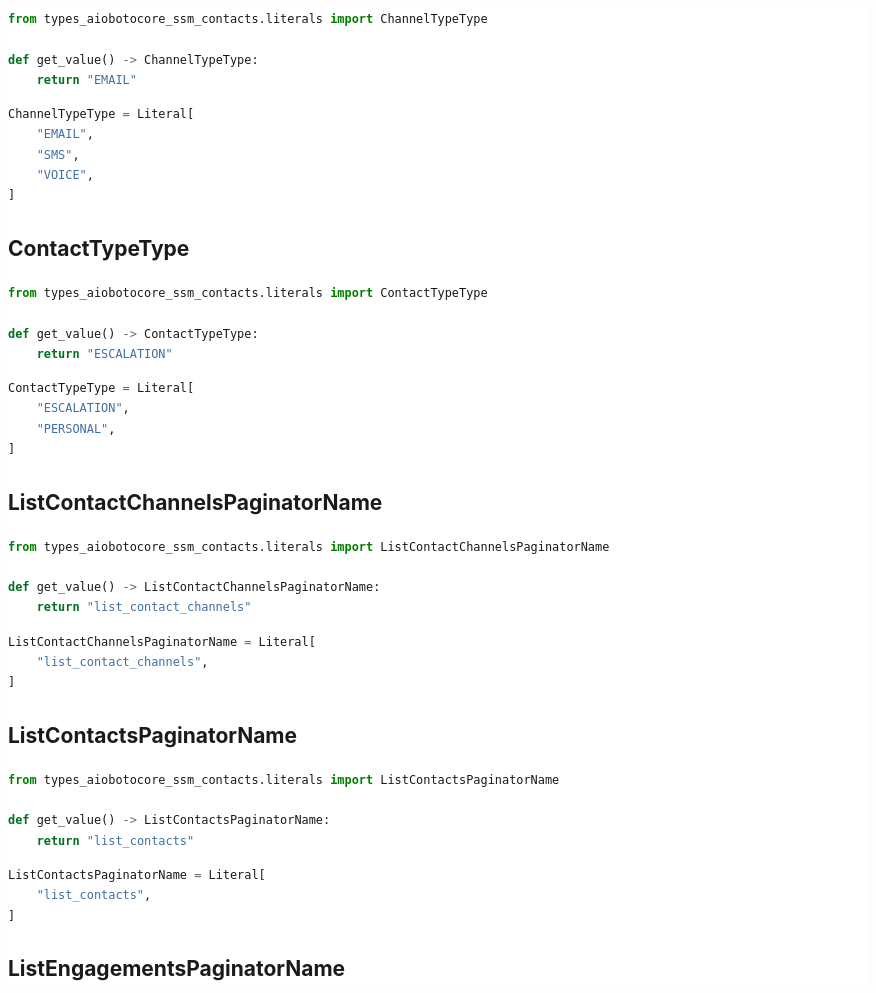 ```python title="Usage Example"
from types_aiobotocore_ssm_contacts.literals import ChannelTypeType

def get_value() -> ChannelTypeType:
    return "EMAIL"
```

```python title="Definition"
ChannelTypeType = Literal[
    "EMAIL",
    "SMS",
    "VOICE",
]
```
## ContactTypeType

```python title="Usage Example"
from types_aiobotocore_ssm_contacts.literals import ContactTypeType

def get_value() -> ContactTypeType:
    return "ESCALATION"
```

```python title="Definition"
ContactTypeType = Literal[
    "ESCALATION",
    "PERSONAL",
]
```
## ListContactChannelsPaginatorName

```python title="Usage Example"
from types_aiobotocore_ssm_contacts.literals import ListContactChannelsPaginatorName

def get_value() -> ListContactChannelsPaginatorName:
    return "list_contact_channels"
```

```python title="Definition"
ListContactChannelsPaginatorName = Literal[
    "list_contact_channels",
]
```
## ListContactsPaginatorName

```python title="Usage Example"
from types_aiobotocore_ssm_contacts.literals import ListContactsPaginatorName

def get_value() -> ListContactsPaginatorName:
    return "list_contacts"
```

```python title="Definition"
ListContactsPaginatorName = Literal[
    "list_contacts",
]
```
## ListEngagementsPaginatorName
